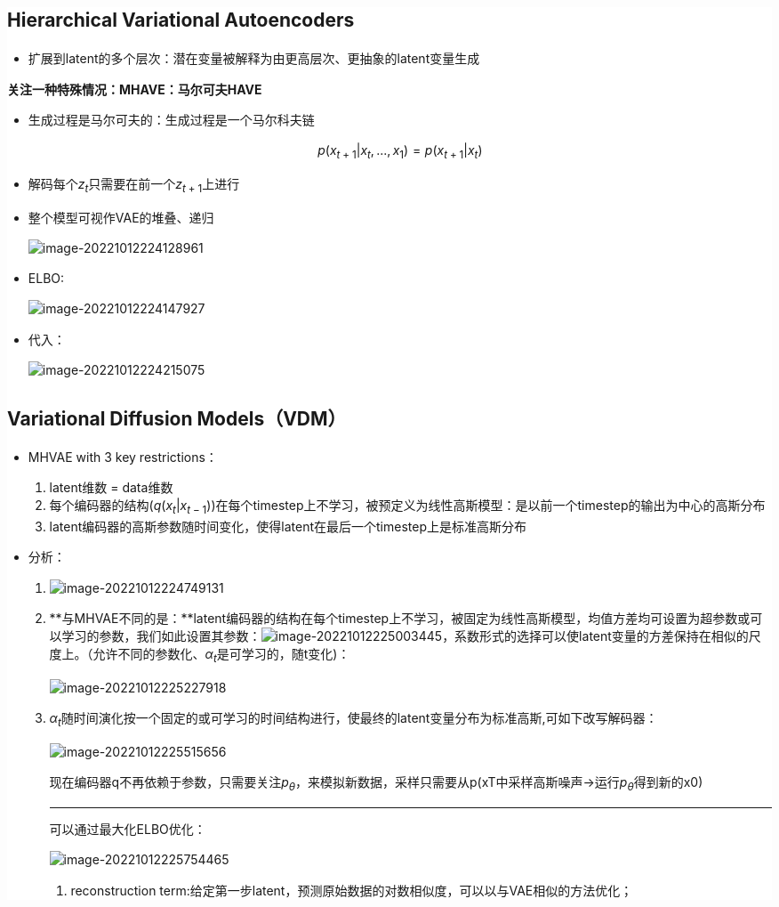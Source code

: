 
## Hierarchical Variational Autoencoders

* 扩展到latent的多个层次：潜在变量被解释为由更高层次、更抽象的latent变量生成

**关注一种特殊情况：MHAVE：马尔可夫HAVE**

* 生成过程是马尔可夫的：生成过程是一个马尔科夫链

  $$p(x_{t+1}|x_t,...,x_1)=p(x_{t+1}|x_t)$$

* 解码每个$z_t$只需要在前一个$z_{t+1}$上进行

* 整个模型可视作VAE的堆叠、递归

  ![image-20221012224128961](C:\Users\lenovo\AppData\Roaming\Typora\typora-user-images\image-20221012224128961.png)

* ELBO:

  ![image-20221012224147927](C:\Users\lenovo\AppData\Roaming\Typora\typora-user-images\image-20221012224147927.png)

* 代入：

  ![image-20221012224215075](C:\Users\lenovo\AppData\Roaming\Typora\typora-user-images\image-20221012224215075.png)

## Variational Diffusion Models（VDM）

* MHVAE with 3  key restrictions：

  1. latent维数 = data维数
  2. 每个编码器的结构$(q(x_t|x_{t-1}))$在每个timestep上不学习，被预定义为线性高斯模型：是以前一个timestep的输出为中心的高斯分布
  3. latent编码器的高斯参数随时间变化，使得latent在最后一个timestep上是标准高斯分布

* 分析：

  1. ![image-20221012224749131](C:\Users\lenovo\AppData\Roaming\Typora\typora-user-images\image-20221012224749131.png)

  2. **与MHVAE不同的是：**latent编码器的结构在每个timestep上不学习，被固定为线性高斯模型，均值方差均可设置为超参数或可以学习的参数，我们如此设置其参数：![image-20221012225003445](C:\Users\lenovo\AppData\Roaming\Typora\typora-user-images\image-20221012225003445.png)，系数形式的选择可以使latent变量的方差保持在相似的尺度上。（允许不同的参数化、$\alpha_t$是可学习的，随t变化)：

     ![image-20221012225227918](C:\Users\lenovo\AppData\Roaming\Typora\typora-user-images\image-20221012225227918.png)

  3. $\alpha_t$随时间演化按一个固定的或可学习的时间结构进行，使最终的latent变量分布为标准高斯,可如下改写解码器：

     ![image-20221012225515656](C:\Users\lenovo\AppData\Roaming\Typora\typora-user-images\image-20221012225515656.png)

     现在编码器q不再依赖于参数，只需要关注$p_\theta$，来模拟新数据，采样只需要从p(xT中采样高斯噪声->运行$p_\theta$得到新的x0)

     ---

     可以通过最大化ELBO优化：

     ![image-20221012225754465](C:\Users\lenovo\AppData\Roaming\Typora\typora-user-images\image-20221012225754465.png)

     1. reconstruction term:给定第一步latent，预测原始数据的对数相似度，可以以与VAE相似的方法优化；
